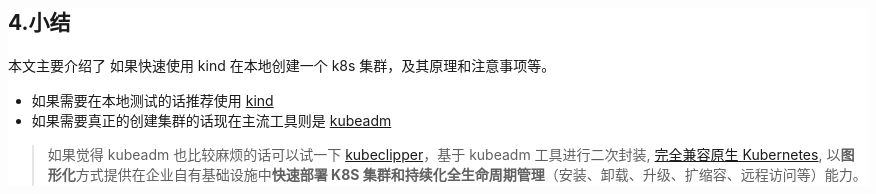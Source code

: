 


## 4.小结

本文主要介绍了 如果快速使用 kind 在本地创建一个 k8s 集群，及其原理和注意事项等。

* 如果需要在本地测试的话推荐使用 [kind ](https://github.com/kubernetes-sigs/kind)
* 如果需要真正的创建集群的话现在主流工具则是 [kubeadm](https://github.com/kubernetes/kubeadm)



> 如果觉得 kubeadm 也比较麻烦的话可以试一下 [kubeclipper](https://github.com/kubeclipper/kubeclipper)，基于 kubeadm 工具进行二次封装, [完全兼容原生 Kubernetes](https://landscape.cncf.io/card-mode?category=certified-kubernetes-installer&grouping=category&selected=kube-clipper), 以**图形化**方式提供在企业自有基础设施中**快速部署 K8S 集群和持续化全生命周期管理**（安装、卸载、升级、扩缩容、远程访问等）能力。



